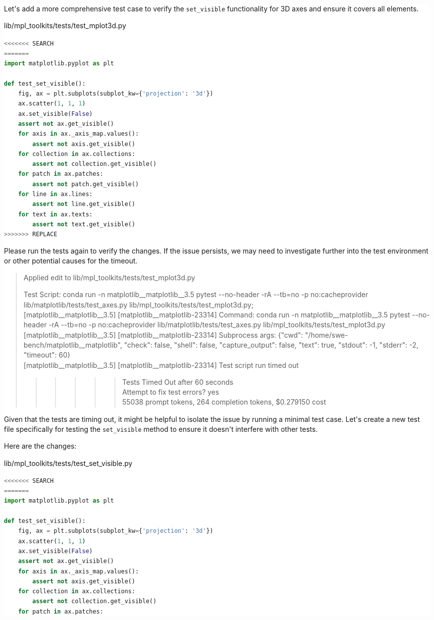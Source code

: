 Let's add a more comprehensive test case to verify the `set_visible` functionality for 3D axes and ensure it covers all elements.

lib/mpl_toolkits/tests/test_mplot3d.py
```python
<<<<<<< SEARCH
=======
import matplotlib.pyplot as plt

def test_set_visible():
    fig, ax = plt.subplots(subplot_kw={'projection': '3d'})
    ax.scatter(1, 1, 1)
    ax.set_visible(False)
    assert not ax.get_visible()
    for axis in ax._axis_map.values():
        assert not axis.get_visible()
    for collection in ax.collections:
        assert not collection.get_visible()
    for patch in ax.patches:
        assert not patch.get_visible()
    for line in ax.lines:
        assert not line.get_visible()
    for text in ax.texts:
        assert not text.get_visible()
>>>>>>> REPLACE
```

Please run the tests again to verify the changes. If the issue persists, we may need to investigate further into the test environment or other potential causes for the timeout.

> Applied edit to lib/mpl_toolkits/tests/test_mplot3d.py  
>   
> Test Script: conda run -n matplotlib__matplotlib__3.5 pytest --no-header -rA --tb=no -p no:cacheprovider lib/matplotlib/tests/test_axes.py lib/mpl_toolkits/tests/test_mplot3d.py;  
> [matplotlib__matplotlib__3.5] [matplotlib__matplotlib-23314] Command: conda run -n matplotlib__matplotlib__3.5 pytest --no-header -rA --tb=no -p no:cacheprovider lib/matplotlib/tests/test_axes.py lib/mpl_toolkits/tests/test_mplot3d.py   
> [matplotlib__matplotlib__3.5] [matplotlib__matplotlib-23314] Subprocess args: {"cwd": "/home/swe-bench/matplotlib__matplotlib", "check": false, "shell": false, "capture_output": false, "text": true, "stdout": -1, "stderr": -2, "timeout": 60}   
> [matplotlib__matplotlib__3.5] [matplotlib__matplotlib-23314] Test script run timed out   
> >>>>> Tests Timed Out after 60 seconds  
> Attempt to fix test errors? yes  
> 55038 prompt tokens, 264 completion tokens, $0.279150 cost  

Given that the tests are timing out, it might be helpful to isolate the issue by running a minimal test case. Let's create a new test file specifically for testing the `set_visible` method to ensure it doesn't interfere with other tests.

Here are the changes:

lib/mpl_toolkits/tests/test_set_visible.py
```python
<<<<<<< SEARCH
=======
import matplotlib.pyplot as plt

def test_set_visible():
    fig, ax = plt.subplots(subplot_kw={'projection': '3d'})
    ax.scatter(1, 1, 1)
    ax.set_visible(False)
    assert not ax.get_visible()
    for axis in ax._axis_map.values():
        assert not axis.get_visible()
    for collection in ax.collections:
        assert not collection.get_visible()
    for patch in ax.patches:
```